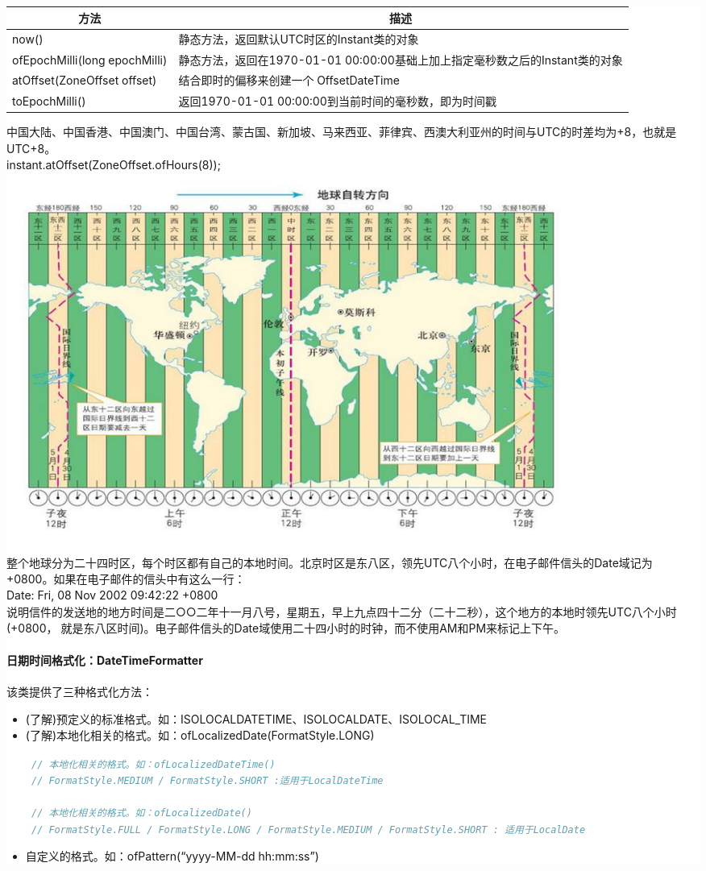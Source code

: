 
|方法|描述|
|--|--|
|now()|	静态方法，返回默认UTC时区的Instant类的对象|
|ofEpochMilli(long epochMilli)|	静态方法，返回在1970-01-01 00:00:00基础上加上指定毫秒数之后的Instant类的对象|
|atOffset(ZoneOffset offset)|	结合即时的偏移来创建一个 OffsetDateTime|
|toEpochMilli()|	返回1970-01-01 00:00:00到当前时间的毫秒数，即为时间戳|

中国大陆、中国香港、中国澳门、中国台湾、蒙古国、新加坡、马来西亚、菲律宾、西澳大利亚州的时间与UTC的时差均为+8，也就是UTC+8。       
instant.atOffset(ZoneOffset.ofHours(8));        

![img_17.png](img_17.png)

整个地球分为二十四时区，每个时区都有自己的本地时间。北京时区是东八区，领先UTC八个小时，在电子邮件信头的Date域记为+0800。如果在电子邮件的信头中有这么一行：         
Date: Fri, 08 Nov 2002 09:42:22 +0800         
说明信件的发送地的地方时间是二○○二年十一月八号，星期五，早上九点四十二分（二十二秒），这个地方的本地时领先UTC八个小时(+0800， 就是东八区时间)。电子邮件信头的Date域使用二十四小时的时钟，而不使用AM和PM来标记上下午。 

#### 日期时间格式化：DateTimeFormatter        

该类提供了三种格式化方法：
- (了解)预定义的标准格式。如：ISOLOCALDATETIME、ISOLOCALDATE、ISOLOCAL_TIME
- (了解)本地化相关的格式。如：ofLocalizedDate(FormatStyle.LONG)
  ```java
   // 本地化相关的格式。如：ofLocalizedDateTime()
   // FormatStyle.MEDIUM / FormatStyle.SHORT :适用于LocalDateTime
                  
   // 本地化相关的格式。如：ofLocalizedDate()
   // FormatStyle.FULL / FormatStyle.LONG / FormatStyle.MEDIUM / FormatStyle.SHORT : 适用于LocalDate
  ```
- 自定义的格式。如：ofPattern(“yyyy-MM-dd hh:mm:ss”)
